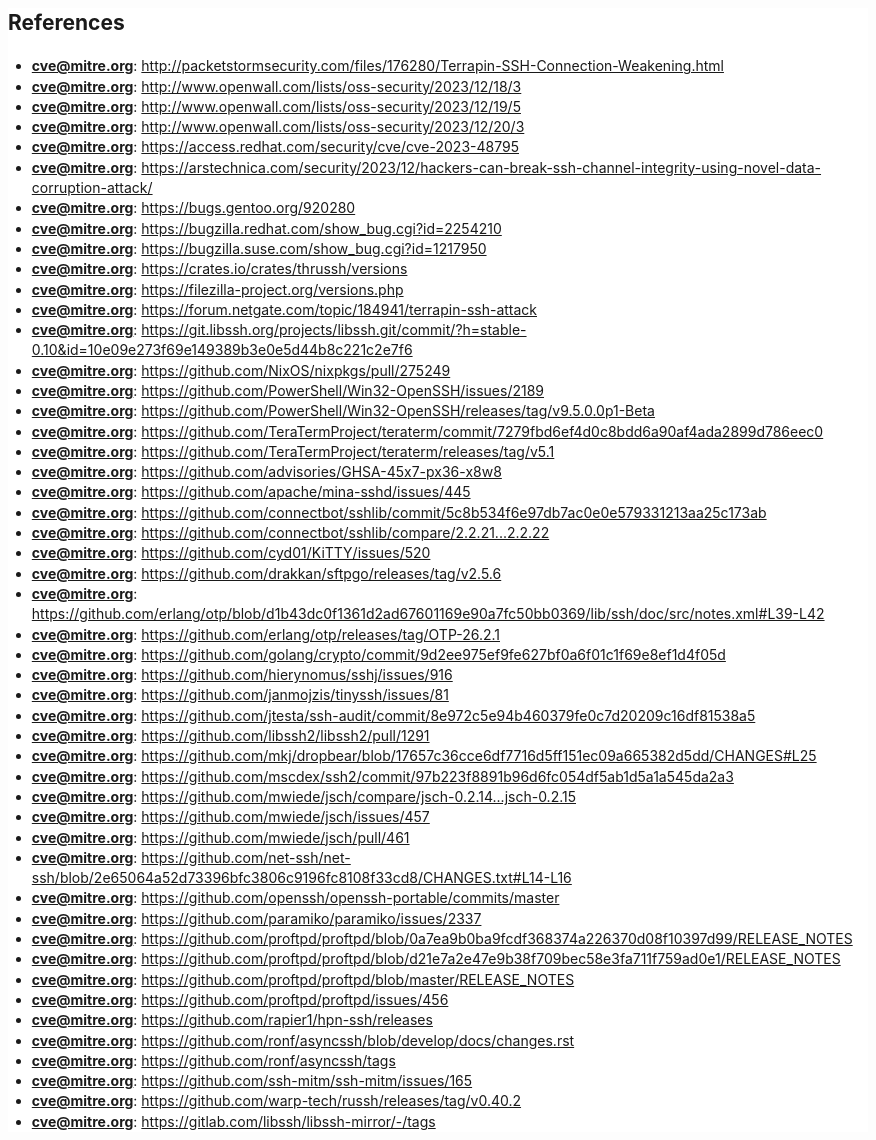 ## References

- **cve@mitre.org**: http://packetstormsecurity.com/files/176280/Terrapin-SSH-Connection-Weakening.html
- **cve@mitre.org**: http://www.openwall.com/lists/oss-security/2023/12/18/3
- **cve@mitre.org**: http://www.openwall.com/lists/oss-security/2023/12/19/5
- **cve@mitre.org**: http://www.openwall.com/lists/oss-security/2023/12/20/3
- **cve@mitre.org**: https://access.redhat.com/security/cve/cve-2023-48795
- **cve@mitre.org**: https://arstechnica.com/security/2023/12/hackers-can-break-ssh-channel-integrity-using-novel-data-corruption-attack/
- **cve@mitre.org**: https://bugs.gentoo.org/920280
- **cve@mitre.org**: https://bugzilla.redhat.com/show_bug.cgi?id=2254210
- **cve@mitre.org**: https://bugzilla.suse.com/show_bug.cgi?id=1217950
- **cve@mitre.org**: https://crates.io/crates/thrussh/versions
- **cve@mitre.org**: https://filezilla-project.org/versions.php
- **cve@mitre.org**: https://forum.netgate.com/topic/184941/terrapin-ssh-attack
- **cve@mitre.org**: https://git.libssh.org/projects/libssh.git/commit/?h=stable-0.10&id=10e09e273f69e149389b3e0e5d44b8c221c2e7f6
- **cve@mitre.org**: https://github.com/NixOS/nixpkgs/pull/275249
- **cve@mitre.org**: https://github.com/PowerShell/Win32-OpenSSH/issues/2189
- **cve@mitre.org**: https://github.com/PowerShell/Win32-OpenSSH/releases/tag/v9.5.0.0p1-Beta
- **cve@mitre.org**: https://github.com/TeraTermProject/teraterm/commit/7279fbd6ef4d0c8bdd6a90af4ada2899d786eec0
- **cve@mitre.org**: https://github.com/TeraTermProject/teraterm/releases/tag/v5.1
- **cve@mitre.org**: https://github.com/advisories/GHSA-45x7-px36-x8w8
- **cve@mitre.org**: https://github.com/apache/mina-sshd/issues/445
- **cve@mitre.org**: https://github.com/connectbot/sshlib/commit/5c8b534f6e97db7ac0e0e579331213aa25c173ab
- **cve@mitre.org**: https://github.com/connectbot/sshlib/compare/2.2.21...2.2.22
- **cve@mitre.org**: https://github.com/cyd01/KiTTY/issues/520
- **cve@mitre.org**: https://github.com/drakkan/sftpgo/releases/tag/v2.5.6
- **cve@mitre.org**: https://github.com/erlang/otp/blob/d1b43dc0f1361d2ad67601169e90a7fc50bb0369/lib/ssh/doc/src/notes.xml#L39-L42
- **cve@mitre.org**: https://github.com/erlang/otp/releases/tag/OTP-26.2.1
- **cve@mitre.org**: https://github.com/golang/crypto/commit/9d2ee975ef9fe627bf0a6f01c1f69e8ef1d4f05d
- **cve@mitre.org**: https://github.com/hierynomus/sshj/issues/916
- **cve@mitre.org**: https://github.com/janmojzis/tinyssh/issues/81
- **cve@mitre.org**: https://github.com/jtesta/ssh-audit/commit/8e972c5e94b460379fe0c7d20209c16df81538a5
- **cve@mitre.org**: https://github.com/libssh2/libssh2/pull/1291
- **cve@mitre.org**: https://github.com/mkj/dropbear/blob/17657c36cce6df7716d5ff151ec09a665382d5dd/CHANGES#L25
- **cve@mitre.org**: https://github.com/mscdex/ssh2/commit/97b223f8891b96d6fc054df5ab1d5a1a545da2a3
- **cve@mitre.org**: https://github.com/mwiede/jsch/compare/jsch-0.2.14...jsch-0.2.15
- **cve@mitre.org**: https://github.com/mwiede/jsch/issues/457
- **cve@mitre.org**: https://github.com/mwiede/jsch/pull/461
- **cve@mitre.org**: https://github.com/net-ssh/net-ssh/blob/2e65064a52d73396bfc3806c9196fc8108f33cd8/CHANGES.txt#L14-L16
- **cve@mitre.org**: https://github.com/openssh/openssh-portable/commits/master
- **cve@mitre.org**: https://github.com/paramiko/paramiko/issues/2337
- **cve@mitre.org**: https://github.com/proftpd/proftpd/blob/0a7ea9b0ba9fcdf368374a226370d08f10397d99/RELEASE_NOTES
- **cve@mitre.org**: https://github.com/proftpd/proftpd/blob/d21e7a2e47e9b38f709bec58e3fa711f759ad0e1/RELEASE_NOTES
- **cve@mitre.org**: https://github.com/proftpd/proftpd/blob/master/RELEASE_NOTES
- **cve@mitre.org**: https://github.com/proftpd/proftpd/issues/456
- **cve@mitre.org**: https://github.com/rapier1/hpn-ssh/releases
- **cve@mitre.org**: https://github.com/ronf/asyncssh/blob/develop/docs/changes.rst
- **cve@mitre.org**: https://github.com/ronf/asyncssh/tags
- **cve@mitre.org**: https://github.com/ssh-mitm/ssh-mitm/issues/165
- **cve@mitre.org**: https://github.com/warp-tech/russh/releases/tag/v0.40.2
- **cve@mitre.org**: https://gitlab.com/libssh/libssh-mirror/-/tags